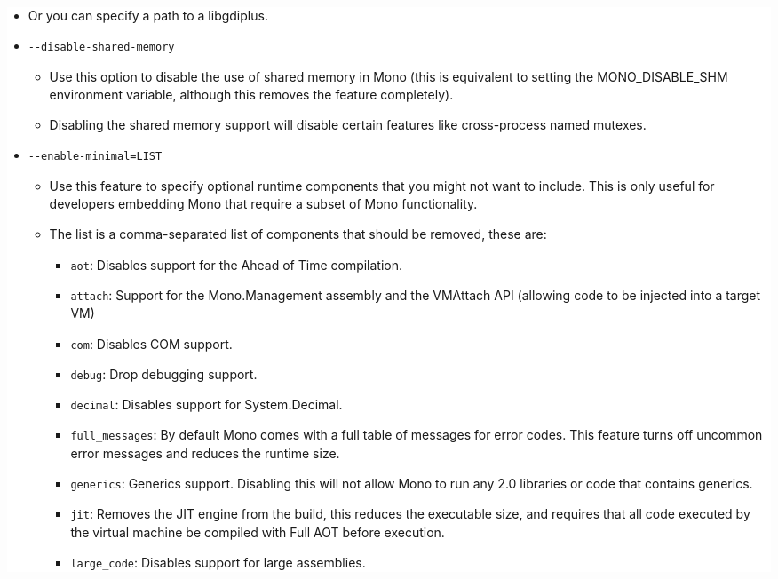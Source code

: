 * Or you can specify a path to a libgdiplus.

* `--disable-shared-memory`

  * Use this option to disable the use of shared memory in
Mono (this is equivalent to setting the MONO_DISABLE_SHM
environment variable, although this removes the feature
completely).

  * Disabling the shared memory support will disable certain
features like cross-process named mutexes.

* `--enable-minimal=LIST`

  * Use this feature to specify optional runtime
components that you might not want to include.  This
is only useful for developers embedding Mono that
require a subset of Mono functionality.
  * The list is a comma-separated list of components that
should be removed, these are:

    * `aot`:
Disables support for the Ahead of Time compilation.

    * `attach`:
Support for the Mono.Management assembly and the
VMAttach API (allowing code to be injected into
a target VM)

    * `com`:
Disables COM support.

    * `debug`:
Drop debugging support.

    * `decimal`:
Disables support for System.Decimal.

    * `full_messages`:
By default Mono comes with a full table
of messages for error codes. This feature
turns off uncommon error messages and reduces
the runtime size.

    * `generics`:
Generics support.  Disabling this will not
allow Mono to run any 2.0 libraries or
code that contains generics.

    * `jit`:
Removes the JIT engine from the build, this reduces
the executable size, and requires that all code
executed by the virtual machine be compiled with
Full AOT before execution.

    * `large_code`:
Disables support for large assemblies.
